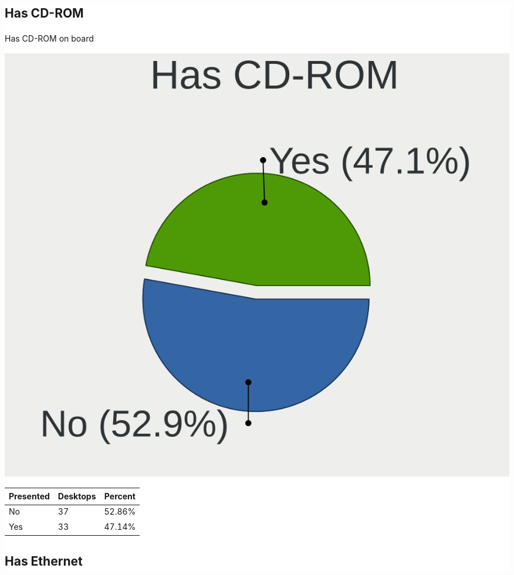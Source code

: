 Has CD-ROM
----------

Has CD-ROM on board

![Has CD-ROM](./images/pie_chart/node_has_cdrom.svg)


| Presented | Desktops | Percent |
|-----------|----------|---------|
| No        | 37       | 52.86%  |
| Yes       | 33       | 47.14%  |

Has Ethernet
------------
